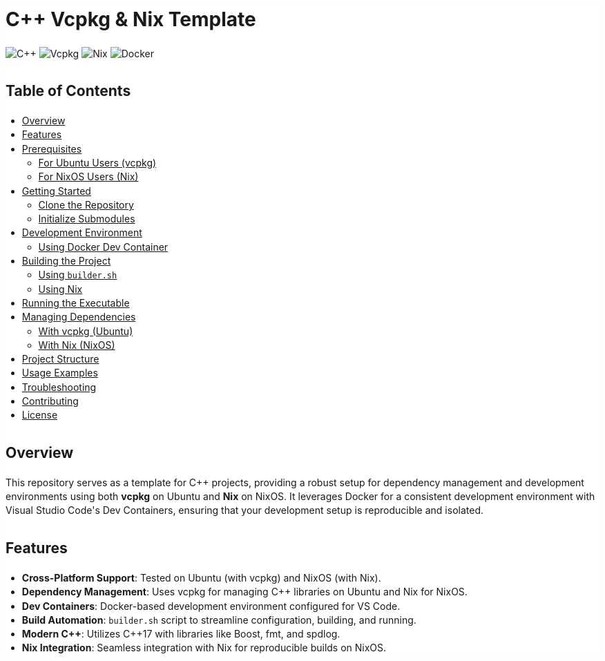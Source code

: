 # C++ Vcpkg & Nix Template

![C++](https://img.shields.io/badge/C%2B%2B-17-blue.svg)
![Vcpkg](https://img.shields.io/badge/vcpkg-Enabled-green.svg)
![Nix](https://img.shields.io/badge/Nix-Enabled-orange.svg)
![Docker](https://img.shields.io/badge/Docker-Enabled-blue.svg)

## Table of Contents

- [Overview](#overview)
- [Features](#features)
- [Prerequisites](#prerequisites)
  - [For Ubuntu Users (vcpkg)](#for-ubuntu-users-vcpkg)
  - [For NixOS Users (Nix)](#for-nixos-users-nix)
- [Getting Started](#getting-started)
  - [Clone the Repository](#clone-the-repository)
  - [Initialize Submodules](#initialize-submodules)
- [Development Environment](#development-environment)
  - [Using Docker Dev Container](#using-docker-dev-container)
- [Building the Project](#building-the-project)
  - [Using `builder.sh`](#using-buildersh)
  - [Using Nix](#using-nix)
- [Running the Executable](#running-the-executable)
- [Managing Dependencies](#managing-dependencies)
  - [With vcpkg (Ubuntu)](#with-vcpkg-ubuntu)
  - [With Nix (NixOS)](#with-nix-nixos)
- [Project Structure](#project-structure)
- [Usage Examples](#usage-examples)
- [Troubleshooting](#troubleshooting)
- [Contributing](#contributing)
- [License](#license)

## Overview

This repository serves as a template for C++ projects, providing a robust setup for dependency management and development environments using both **vcpkg** on Ubuntu and **Nix** on NixOS. It leverages Docker for a consistent development environment with Visual Studio Code's Dev Containers, ensuring that your development setup is reproducible and isolated.

## Features

- **Cross-Platform Support**: Tested on Ubuntu (with vcpkg) and NixOS (with Nix).
- **Dependency Management**: Uses vcpkg for managing C++ libraries on Ubuntu and Nix for NixOS.
- **Dev Containers**: Docker-based development environment configured for VS Code.
- **Build Automation**: `builder.sh` script to streamline configuration, building, and running.
- **Modern C++**: Utilizes C++17 with libraries like Boost, fmt, and spdlog.
- **Nix Integration**: Seamless integration with Nix for reproducible builds on NixOS.
